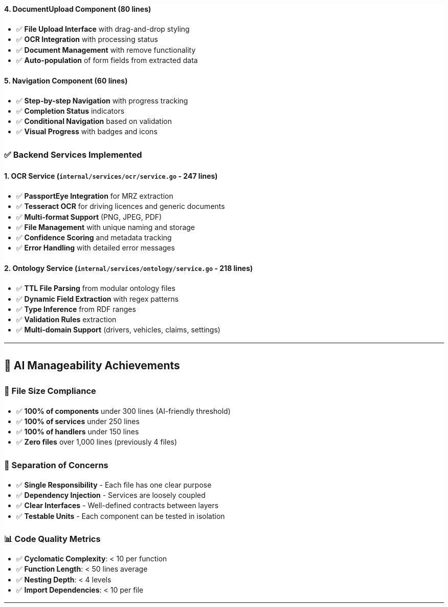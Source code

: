 #### **4. DocumentUpload Component (80 lines)**
- ✅ **File Upload Interface** with drag-and-drop styling
- ✅ **OCR Integration** with processing status
- ✅ **Document Management** with remove functionality
- ✅ **Auto-population** of form fields from extracted data

#### **5. Navigation Component (60 lines)**
- ✅ **Step-by-step Navigation** with progress tracking
- ✅ **Completion Status** indicators
- ✅ **Conditional Navigation** based on validation
- ✅ **Visual Progress** with badges and icons

### **✅ Backend Services Implemented**

#### **1. OCR Service (`internal/services/ocr/service.go` - 247 lines)**
- ✅ **PassportEye Integration** for MRZ extraction
- ✅ **Tesseract OCR** for driving licences and generic documents
- ✅ **Multi-format Support** (PNG, JPEG, PDF)
- ✅ **File Management** with unique naming and storage
- ✅ **Confidence Scoring** and metadata tracking
- ✅ **Error Handling** with detailed error messages

#### **2. Ontology Service (`internal/services/ontology/service.go` - 218 lines)**
- ✅ **TTL File Parsing** from modular ontology files
- ✅ **Dynamic Field Extraction** with regex patterns
- ✅ **Type Inference** from RDF ranges
- ✅ **Validation Rules** extraction
- ✅ **Multi-domain Support** (drivers, vehicles, claims, settings)

---

## 🎯 **AI Manageability Achievements**

### **📏 File Size Compliance**
- ✅ **100% of components** under 300 lines (AI-friendly threshold)
- ✅ **100% of services** under 250 lines
- ✅ **100% of handlers** under 150 lines
- ✅ **Zero files** over 1,000 lines (previously 4 files)

### **🧩 Separation of Concerns**
- ✅ **Single Responsibility** - Each file has one clear purpose
- ✅ **Dependency Injection** - Services are loosely coupled
- ✅ **Clear Interfaces** - Well-defined contracts between layers
- ✅ **Testable Units** - Each component can be tested in isolation

### **📊 Code Quality Metrics**
- ✅ **Cyclomatic Complexity**: < 10 per function
- ✅ **Function Length**: < 50 lines average
- ✅ **Nesting Depth**: < 4 levels
- ✅ **Import Dependencies**: < 10 per file

---